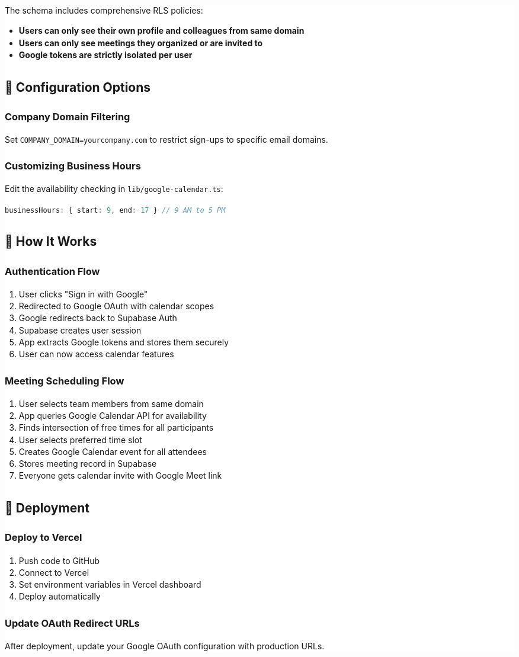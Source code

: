 The schema includes comprehensive RLS policies:

- **Users can only see their own profile and colleagues from same domain**
- **Users can only see meetings they organized or are invited to**
- **Google tokens are strictly isolated per user**

## 🔧 Configuration Options

### Company Domain Filtering

Set `COMPANY_DOMAIN=yourcompany.com` to restrict sign-ups to specific email domains.

### Customizing Business Hours

Edit the availability checking in `lib/google-calendar.ts`:

```typescript
businessHours: { start: 9, end: 17 } // 9 AM to 5 PM
```

## 📱 How It Works

### Authentication Flow
1. User clicks "Sign in with Google"
2. Redirected to Google OAuth with calendar scopes
3. Google redirects back to Supabase Auth
4. Supabase creates user session
5. App extracts Google tokens and stores them securely
6. User can now access calendar features

### Meeting Scheduling Flow
1. User selects team members from same domain
2. App queries Google Calendar API for availability
3. Finds intersection of free times for all participants
4. User selects preferred time slot
5. Creates Google Calendar event for all attendees
6. Stores meeting record in Supabase
7. Everyone gets calendar invite with Google Meet link

## 🚀 Deployment

### Deploy to Vercel

1. Push code to GitHub
2. Connect to Vercel
3. Set environment variables in Vercel dashboard
4. Deploy automatically

### Update OAuth Redirect URLs

After deployment, update your Google OAuth configuration with production URLs.
